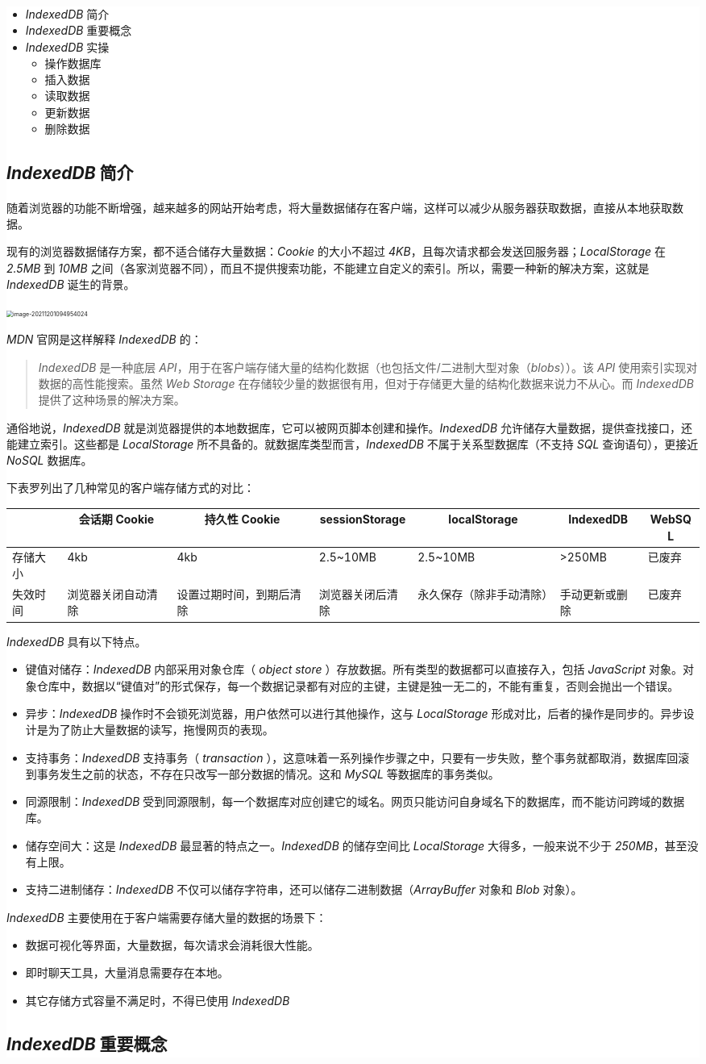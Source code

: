 - _IndexedDB_ 简介
- _IndexedDB_ 重要概念
- _IndexedDB_ 实操
  - 操作数据库
  - 插入数据
  - 读取数据
  - 更新数据
  - 删除数据

## _IndexedDB_ 简介

随着浏览器的功能不断增强，越来越多的网站开始考虑，将大量数据储存在客户端，这样可以减少从服务器获取数据，直接从本地获取数据。

现有的浏览器数据储存方案，都不适合储存大量数据：_Cookie_ 的大小不超过 _4KB_，且每次请求都会发送回服务器；_LocalStorage_ 在 _2.5MB_ 到 _10MB_ 之间（各家浏览器不同），而且不提供搜索功能，不能建立自定义的索引。所以，需要一种新的解决方案，这就是 _IndexedDB_ 诞生的背景。

<img src="https://xiejie-typora.oss-cn-chengdu.aliyuncs.com/2021-12-01-015214.png" alt="image-20211201094954024" style="zoom:50%;" />

_MDN_ 官网是这样解释 _IndexedDB_ 的：

> _IndexedDB_ 是一种底层 _API_，用于在客户端存储大量的结构化数据（也包括文件/二进制大型对象（_blobs_））。该 _API_ 使用索引实现对数据的高性能搜索。虽然 _Web Storage_ 在存储较少量的数据很有用，但对于存储更大量的结构化数据来说力不从心。而 _IndexedDB_ 提供了这种场景的解决方案。

通俗地说，_IndexedDB_ 就是浏览器提供的本地数据库，它可以被网页脚本创建和操作。_IndexedDB_ 允许储存大量数据，提供查找接口，还能建立索引。这些都是 _LocalStorage_ 所不具备的。就数据库类型而言，_IndexedDB_ 不属于关系型数据库（不支持 _SQL_ 查询语句），更接近 _NoSQL_ 数据库。

下表罗列出了几种常见的客户端存储方式的对比：

|  | 会话期 Cookie | 持久性 Cookie | sessionStorage | localStorage | IndexedDB | WebSQL |
| --- | --- | --- | --- | --- | --- | --- |
| 存储大小 | 4kb | 4kb | 2.5~10MB | 2.5~10MB | >250MB | 已废弃 |
| 失效时间 | 浏览器关闭自动清除 | 设置过期时间，到期后清除 | 浏览器关闭后清除 | 永久保存（除非手动清除） | 手动更新或删除 | 已废弃 |

_IndexedDB_ 具有以下特点。

- 键值对储存：_IndexedDB_ 内部采用对象仓库（ _object store_ ）存放数据。所有类型的数据都可以直接存入，包括 _JavaScript_ 对象。对象仓库中，数据以“键值对”的形式保存，每一个数据记录都有对应的主键，主键是独一无二的，不能有重复，否则会抛出一个错误。

- 异步：_IndexedDB_ 操作时不会锁死浏览器，用户依然可以进行其他操作，这与 _LocalStorage_ 形成对比，后者的操作是同步的。异步设计是为了防止大量数据的读写，拖慢网页的表现。

- 支持事务：_IndexedDB_ 支持事务（ _transaction_ ），这意味着一系列操作步骤之中，只要有一步失败，整个事务就都取消，数据库回滚到事务发生之前的状态，不存在只改写一部分数据的情况。这和 _MySQL_ 等数据库的事务类似。

- 同源限制：_IndexedDB_ 受到同源限制，每一个数据库对应创建它的域名。网页只能访问自身域名下的数据库，而不能访问跨域的数据库。

- 储存空间大：这是 _IndexedDB_ 最显著的特点之一。_IndexedDB_ 的储存空间比 _LocalStorage_ 大得多，一般来说不少于 _250MB_，甚至没有上限。

- 支持二进制储存：_IndexedDB_ 不仅可以储存字符串，还可以储存二进制数据（_ArrayBuffer_ 对象和 _Blob_ 对象）。

_IndexedDB_ 主要使用在于客户端需要存储大量的数据的场景下：

- 数据可视化等界面，大量数据，每次请求会消耗很大性能。

- 即时聊天工具，大量消息需要存在本地。

- 其它存储方式容量不满足时，不得已使用 _IndexedDB_

## _IndexedDB_ 重要概念
